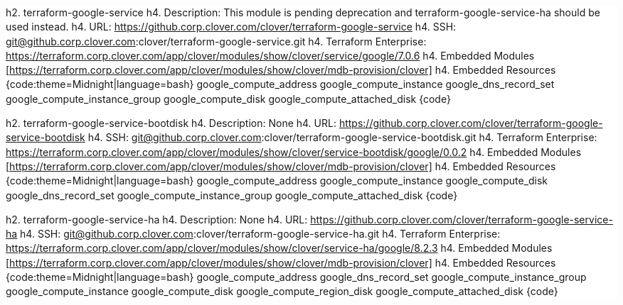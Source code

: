 
h2. terraform-google-service
h4. Description: 
This module is pending deprecation and terraform-google-service-ha should be used instead.
h4. URL: 
https://github.corp.clover.com/clover/terraform-google-service
h4. SSH: 
git@github.corp.clover.com:clover/terraform-google-service.git
h4. Terraform Enterprise: 
https://terraform.corp.clover.com/app/clover/modules/show/clover/service/google/7.0.6
h4. Embedded Modules
[https://terraform.corp.clover.com/app/clover/modules/show/clover/mdb-provision/clover]
h4. Embedded Resources
{code:theme=Midnight|language=bash}
google_compute_address
google_compute_instance
google_dns_record_set
google_compute_instance_group
google_compute_disk
google_compute_attached_disk
{code}


h2. terraform-google-service-bootdisk
h4. Description: 
None
h4. URL: 
https://github.corp.clover.com/clover/terraform-google-service-bootdisk
h4. SSH: 
git@github.corp.clover.com:clover/terraform-google-service-bootdisk.git
h4. Terraform Enterprise: 
https://terraform.corp.clover.com/app/clover/modules/show/clover/service-bootdisk/google/0.0.2
h4. Embedded Modules
[https://terraform.corp.clover.com/app/clover/modules/show/clover/mdb-provision/clover]
h4. Embedded Resources
{code:theme=Midnight|language=bash}
google_compute_address
google_compute_instance
google_compute_disk
google_dns_record_set
google_compute_instance_group
google_compute_attached_disk
{code}


h2. terraform-google-service-ha
h4. Description: 
None
h4. URL: 
https://github.corp.clover.com/clover/terraform-google-service-ha
h4. SSH: 
git@github.corp.clover.com:clover/terraform-google-service-ha.git
h4. Terraform Enterprise: 
https://terraform.corp.clover.com/app/clover/modules/show/clover/service-ha/google/8.2.3
h4. Embedded Modules
[https://terraform.corp.clover.com/app/clover/modules/show/clover/mdb-provision/clover]
h4. Embedded Resources
{code:theme=Midnight|language=bash}
google_compute_address
google_dns_record_set
google_compute_instance_group
google_compute_instance
google_compute_disk
google_compute_region_disk
google_compute_attached_disk
{code}